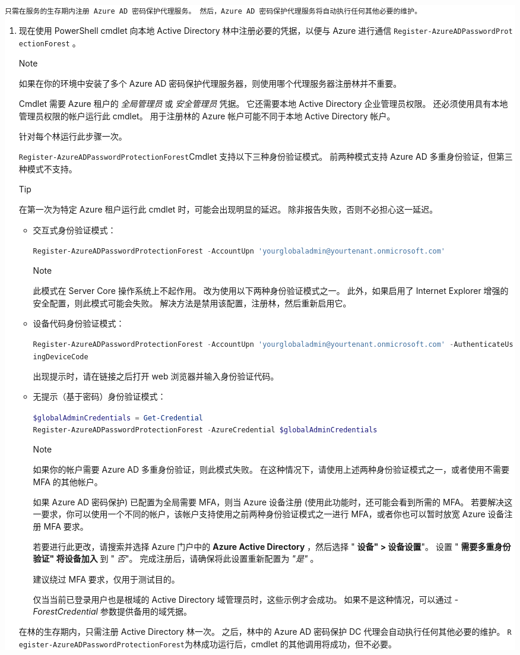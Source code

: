     只需在服务的生存期内注册 Azure AD 密码保护代理服务。 然后，Azure AD 密码保护代理服务将自动执行任何其他必要的维护。

1. 现在使用 PowerShell cmdlet 向本地 Active Directory 林中注册必要的凭据，以便与 Azure 进行通信 `Register-AzureADPasswordProtectionForest` 。

    > [!NOTE]
    > 如果在你的环境中安装了多个 Azure AD 密码保护代理服务器，则使用哪个代理服务器注册林并不重要。

    Cmdlet 需要 Azure 租户的 *全局管理员* 或 *安全管理员* 凭据。 它还需要本地 Active Directory 企业管理员权限。 还必须使用具有本地管理员权限的帐户运行此 cmdlet。 用于注册林的 Azure 帐户可能不同于本地 Active Directory 帐户。
    
    针对每个林运行此步骤一次。

    `Register-AzureADPasswordProtectionForest`Cmdlet 支持以下三种身份验证模式。 前两种模式支持 Azure AD 多重身份验证，但第三种模式不支持。

    > [!TIP]
    > 在第一次为特定 Azure 租户运行此 cmdlet 时，可能会出现明显的延迟。 除非报告失败，否则不必担心这一延迟。

     * 交互式身份验证模式：

        ```powershell
        Register-AzureADPasswordProtectionForest -AccountUpn 'yourglobaladmin@yourtenant.onmicrosoft.com'
        ```

        > [!NOTE]
        > 此模式在 Server Core 操作系统上不起作用。 改为使用以下两种身份验证模式之一。 此外，如果启用了 Internet Explorer 增强的安全配置，则此模式可能会失败。 解决方法是禁用该配置，注册林，然后重新启用它。  

     * 设备代码身份验证模式：

        ```powershell
        Register-AzureADPasswordProtectionForest -AccountUpn 'yourglobaladmin@yourtenant.onmicrosoft.com' -AuthenticateUsingDeviceCode
        ```

        出现提示时，请在链接之后打开 web 浏览器并输入身份验证代码。

     * 无提示（基于密码）身份验证模式：

        ```powershell
        $globalAdminCredentials = Get-Credential
        Register-AzureADPasswordProtectionForest -AzureCredential $globalAdminCredentials
        ```

        > [!NOTE]
        > 如果你的帐户需要 Azure AD 多重身份验证，则此模式失败。 在这种情况下，请使用上述两种身份验证模式之一，或者使用不需要 MFA 的其他帐户。
        >
        > 如果 Azure AD 密码保护) 已配置为全局需要 MFA，则当 Azure 设备注册 (使用此功能时，还可能会看到所需的 MFA。 若要解决这一要求，你可以使用一个不同的帐户，该帐户支持使用之前两种身份验证模式之一进行 MFA，或者你也可以暂时放宽 Azure 设备注册 MFA 要求。
        >
        > 若要进行此更改，请搜索并选择 Azure 门户中的 **Azure Active Directory** ，然后选择 " **设备" > 设备设置**"。 设置 " **需要多重身份验证" 将设备加入** 到 " *否*"。 完成注册后，请确保将此设置重新配置为 *"是"* 。
        >
        > 建议绕过 MFA 要求，仅用于测试目的。

       仅当当前已登录用户也是根域的 Active Directory 域管理员时，这些示例才会成功。 如果不是这种情况，可以通过 *-ForestCredential* 参数提供备用的域凭据。

    在林的生存期内，只需注册 Active Directory 林一次。 之后，林中的 Azure AD 密码保护 DC 代理会自动执行任何其他必要的维护。 `Register-AzureADPasswordProtectionForest`为林成功运行后，cmdlet 的其他调用将成功，但不必要。
    